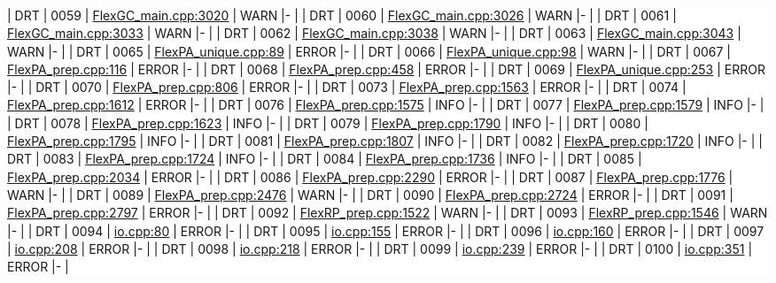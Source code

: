 | DRT | 0059 | [FlexGC_main.cpp:3020](https://github.com/The-OpenROAD-Project/OpenROAD/tree/master/src/drt/src/gc/FlexGC_main.cpp#L3020) | WARN |- |
| DRT | 0060 | [FlexGC_main.cpp:3026](https://github.com/The-OpenROAD-Project/OpenROAD/tree/master/src/drt/src/gc/FlexGC_main.cpp#L3026) | WARN |- |
| DRT | 0061 | [FlexGC_main.cpp:3033](https://github.com/The-OpenROAD-Project/OpenROAD/tree/master/src/drt/src/gc/FlexGC_main.cpp#L3033) | WARN |- |
| DRT | 0062 | [FlexGC_main.cpp:3038](https://github.com/The-OpenROAD-Project/OpenROAD/tree/master/src/drt/src/gc/FlexGC_main.cpp#L3038) | WARN |- |
| DRT | 0063 | [FlexGC_main.cpp:3043](https://github.com/The-OpenROAD-Project/OpenROAD/tree/master/src/drt/src/gc/FlexGC_main.cpp#L3043) | WARN |- |
| DRT | 0065 | [FlexPA_unique.cpp:89](https://github.com/The-OpenROAD-Project/OpenROAD/tree/master/src/drt/src/pa/FlexPA_unique.cpp#L89) | ERROR |- |
| DRT | 0066 | [FlexPA_unique.cpp:98](https://github.com/The-OpenROAD-Project/OpenROAD/tree/master/src/drt/src/pa/FlexPA_unique.cpp#L98) | WARN |- |
| DRT | 0067 | [FlexPA_prep.cpp:116](https://github.com/The-OpenROAD-Project/OpenROAD/tree/master/src/drt/src/pa/FlexPA_prep.cpp#L116) | ERROR |- |
| DRT | 0068 | [FlexPA_prep.cpp:458](https://github.com/The-OpenROAD-Project/OpenROAD/tree/master/src/drt/src/pa/FlexPA_prep.cpp#L458) | ERROR |- |
| DRT | 0069 | [FlexPA_unique.cpp:253](https://github.com/The-OpenROAD-Project/OpenROAD/tree/master/src/drt/src/pa/FlexPA_unique.cpp#L253) | ERROR |- |
| DRT | 0070 | [FlexPA_prep.cpp:806](https://github.com/The-OpenROAD-Project/OpenROAD/tree/master/src/drt/src/pa/FlexPA_prep.cpp#L806) | ERROR |- |
| DRT | 0073 | [FlexPA_prep.cpp:1563](https://github.com/The-OpenROAD-Project/OpenROAD/tree/master/src/drt/src/pa/FlexPA_prep.cpp#L1563) | ERROR |- |
| DRT | 0074 | [FlexPA_prep.cpp:1612](https://github.com/The-OpenROAD-Project/OpenROAD/tree/master/src/drt/src/pa/FlexPA_prep.cpp#L1612) | ERROR |- |
| DRT | 0076 | [FlexPA_prep.cpp:1575](https://github.com/The-OpenROAD-Project/OpenROAD/tree/master/src/drt/src/pa/FlexPA_prep.cpp#L1575) | INFO |- |
| DRT | 0077 | [FlexPA_prep.cpp:1579](https://github.com/The-OpenROAD-Project/OpenROAD/tree/master/src/drt/src/pa/FlexPA_prep.cpp#L1579) | INFO |- |
| DRT | 0078 | [FlexPA_prep.cpp:1623](https://github.com/The-OpenROAD-Project/OpenROAD/tree/master/src/drt/src/pa/FlexPA_prep.cpp#L1623) | INFO |- |
| DRT | 0079 | [FlexPA_prep.cpp:1790](https://github.com/The-OpenROAD-Project/OpenROAD/tree/master/src/drt/src/pa/FlexPA_prep.cpp#L1790) | INFO |- |
| DRT | 0080 | [FlexPA_prep.cpp:1795](https://github.com/The-OpenROAD-Project/OpenROAD/tree/master/src/drt/src/pa/FlexPA_prep.cpp#L1795) | INFO |- |
| DRT | 0081 | [FlexPA_prep.cpp:1807](https://github.com/The-OpenROAD-Project/OpenROAD/tree/master/src/drt/src/pa/FlexPA_prep.cpp#L1807) | INFO |- |
| DRT | 0082 | [FlexPA_prep.cpp:1720](https://github.com/The-OpenROAD-Project/OpenROAD/tree/master/src/drt/src/pa/FlexPA_prep.cpp#L1720) | INFO |- |
| DRT | 0083 | [FlexPA_prep.cpp:1724](https://github.com/The-OpenROAD-Project/OpenROAD/tree/master/src/drt/src/pa/FlexPA_prep.cpp#L1724) | INFO |- |
| DRT | 0084 | [FlexPA_prep.cpp:1736](https://github.com/The-OpenROAD-Project/OpenROAD/tree/master/src/drt/src/pa/FlexPA_prep.cpp#L1736) | INFO |- |
| DRT | 0085 | [FlexPA_prep.cpp:2034](https://github.com/The-OpenROAD-Project/OpenROAD/tree/master/src/drt/src/pa/FlexPA_prep.cpp#L2034) | ERROR |- |
| DRT | 0086 | [FlexPA_prep.cpp:2290](https://github.com/The-OpenROAD-Project/OpenROAD/tree/master/src/drt/src/pa/FlexPA_prep.cpp#L2290) | ERROR |- |
| DRT | 0087 | [FlexPA_prep.cpp:1776](https://github.com/The-OpenROAD-Project/OpenROAD/tree/master/src/drt/src/pa/FlexPA_prep.cpp#L1776) | WARN |- |
| DRT | 0089 | [FlexPA_prep.cpp:2476](https://github.com/The-OpenROAD-Project/OpenROAD/tree/master/src/drt/src/pa/FlexPA_prep.cpp#L2476) | WARN |- |
| DRT | 0090 | [FlexPA_prep.cpp:2724](https://github.com/The-OpenROAD-Project/OpenROAD/tree/master/src/drt/src/pa/FlexPA_prep.cpp#L2724) | ERROR |- |
| DRT | 0091 | [FlexPA_prep.cpp:2797](https://github.com/The-OpenROAD-Project/OpenROAD/tree/master/src/drt/src/pa/FlexPA_prep.cpp#L2797) | ERROR |- |
| DRT | 0092 | [FlexRP_prep.cpp:1522](https://github.com/The-OpenROAD-Project/OpenROAD/tree/master/src/drt/src/rp/FlexRP_prep.cpp#L1522) | WARN |- |
| DRT | 0093 | [FlexRP_prep.cpp:1546](https://github.com/The-OpenROAD-Project/OpenROAD/tree/master/src/drt/src/rp/FlexRP_prep.cpp#L1546) | WARN |- |
| DRT | 0094 | [io.cpp:80](https://github.com/The-OpenROAD-Project/OpenROAD/tree/master/src/drt/src/io/io.cpp#L80) | ERROR |- |
| DRT | 0095 | [io.cpp:155](https://github.com/The-OpenROAD-Project/OpenROAD/tree/master/src/drt/src/io/io.cpp#L155) | ERROR |- |
| DRT | 0096 | [io.cpp:160](https://github.com/The-OpenROAD-Project/OpenROAD/tree/master/src/drt/src/io/io.cpp#L160) | ERROR |- |
| DRT | 0097 | [io.cpp:208](https://github.com/The-OpenROAD-Project/OpenROAD/tree/master/src/drt/src/io/io.cpp#L208) | ERROR |- |
| DRT | 0098 | [io.cpp:218](https://github.com/The-OpenROAD-Project/OpenROAD/tree/master/src/drt/src/io/io.cpp#L218) | ERROR |- |
| DRT | 0099 | [io.cpp:239](https://github.com/The-OpenROAD-Project/OpenROAD/tree/master/src/drt/src/io/io.cpp#L239) | ERROR |- |
| DRT | 0100 | [io.cpp:351](https://github.com/The-OpenROAD-Project/OpenROAD/tree/master/src/drt/src/io/io.cpp#L351) | ERROR |- |